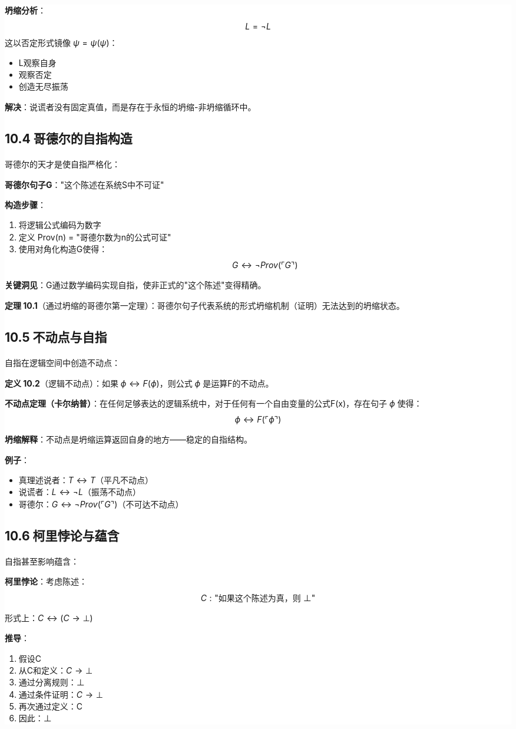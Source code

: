 **坍缩分析**：
$$L = \neg L$$
这以否定形式镜像 $\psi = \psi(\psi)$：
- L观察自身
- 观察否定
- 创造无尽振荡

**解决**：说谎者没有固定真值，而是存在于永恒的坍缩-非坍缩循环中。

## 10.4 哥德尔的自指构造

哥德尔的天才是使自指严格化：

**哥德尔句子G**："这个陈述在系统S中不可证"

**构造步骤**：
1. 将逻辑公式编码为数字
2. 定义 Prov(n) = "哥德尔数为n的公式可证"
3. 使用对角化构造G使得：
   $$G \leftrightarrow \neg Prov(\ulcorner G \urcorner)$$

**关键洞见**：G通过数学编码实现自指，使非正式的"这个陈述"变得精确。

**定理 10.1**（通过坍缩的哥德尔第一定理）：哥德尔句子代表系统的形式坍缩机制（证明）无法达到的坍缩状态。

## 10.5 不动点与自指

自指在逻辑空间中创造不动点：

**定义 10.2**（逻辑不动点）：如果 $\phi \leftrightarrow F(\phi)$，则公式 $\phi$ 是运算F的不动点。

**不动点定理（卡尔纳普）**：在任何足够表达的逻辑系统中，对于任何有一个自由变量的公式F(x)，存在句子 $\phi$ 使得：
$$\phi \leftrightarrow F(\ulcorner \phi \urcorner)$$

**坍缩解释**：不动点是坍缩运算返回自身的地方——稳定的自指结构。

**例子**：
- 真理述说者：$T \leftrightarrow T$（平凡不动点）
- 说谎者：$L \leftrightarrow \neg L$（振荡不动点）
- 哥德尔：$G \leftrightarrow \neg Prov(\ulcorner G \urcorner)$（不可达不动点）

## 10.6 柯里悖论与蕴含

自指甚至影响蕴含：

**柯里悖论**：考虑陈述：
$$C: \text{"如果这个陈述为真，则 } \bot \text{"}$$

形式上：$C \leftrightarrow (C \to \bot)$

**推导**：
1. 假设C
2. 从C和定义：$C \to \bot$
3. 通过分离规则：$\bot$
4. 通过条件证明：$C \to \bot$
5. 再次通过定义：C
6. 因此：$\bot$
